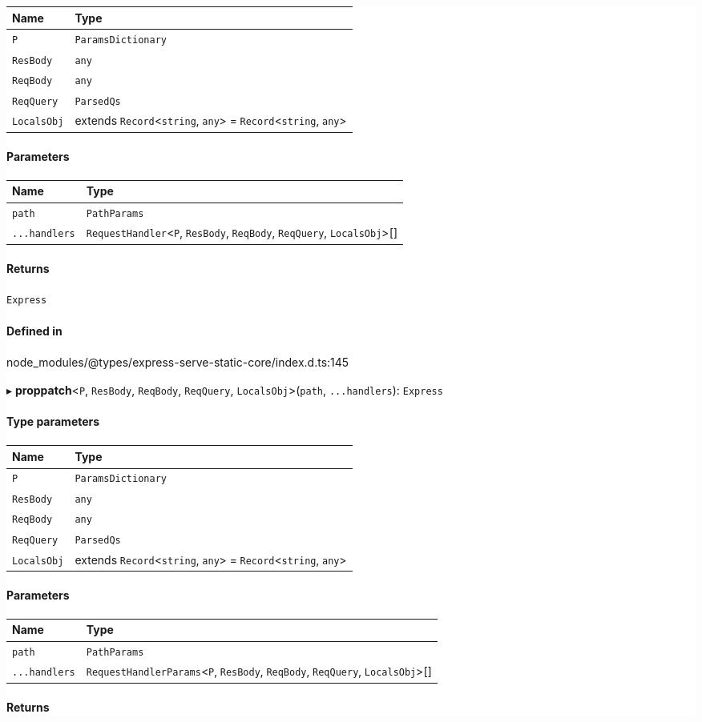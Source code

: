 | Name | Type |
| :------ | :------ |
| `P` | `ParamsDictionary` |
| `ResBody` | `any` |
| `ReqBody` | `any` |
| `ReqQuery` | `ParsedQs` |
| `LocalsObj` | extends `Record`\<`string`, `any`\> = `Record`\<`string`, `any`\> |

#### Parameters

| Name | Type |
| :------ | :------ |
| `path` | `PathParams` |
| `...handlers` | `RequestHandler`\<`P`, `ResBody`, `ReqBody`, `ReqQuery`, `LocalsObj`\>[] |

#### Returns

`Express`

#### Defined in

node_modules/@types/express-serve-static-core/index.d.ts:145

▸ **proppatch**\<`P`, `ResBody`, `ReqBody`, `ReqQuery`, `LocalsObj`\>(`path`, `...handlers`): `Express`

#### Type parameters

| Name | Type |
| :------ | :------ |
| `P` | `ParamsDictionary` |
| `ResBody` | `any` |
| `ReqBody` | `any` |
| `ReqQuery` | `ParsedQs` |
| `LocalsObj` | extends `Record`\<`string`, `any`\> = `Record`\<`string`, `any`\> |

#### Parameters

| Name | Type |
| :------ | :------ |
| `path` | `PathParams` |
| `...handlers` | `RequestHandlerParams`\<`P`, `ResBody`, `ReqBody`, `ReqQuery`, `LocalsObj`\>[] |

#### Returns
